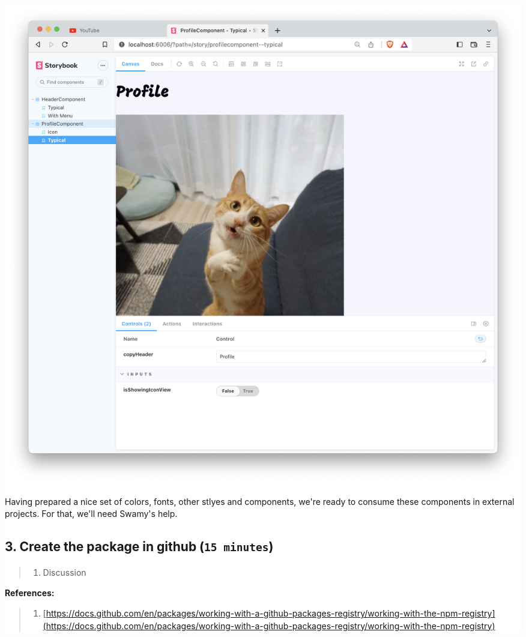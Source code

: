 ![profile sample](../Images/Session14/profile-sample.png)

Having prepared a nice set of colors, fonts, other stlyes and components, we're ready to consume these components in external projects. For that, we'll need Swamy's help.

## 3. Create the package in github (`15 minutes`)

> 1. Discussion

**References:**

> 1. [https://docs.github.com/en/packages/working-with-a-github-packages-registry/working-with-the-npm-registry](https://docs.github.com/en/packages/working-with-a-github-packages-registry/working-with-the-npm-registry)
